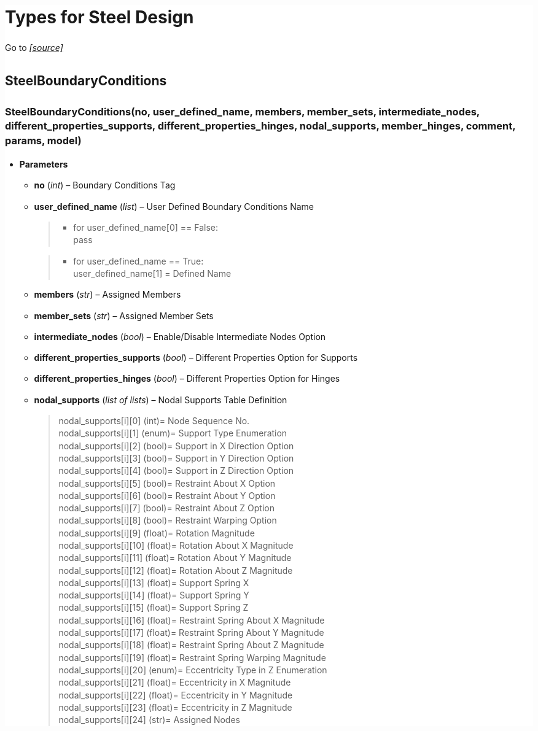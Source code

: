 # Types for Steel Design

Go to *[[source]](https://github.com/Dlubal-Software/RFEM_Python_Client/tree/main/RFEM/TypesForSteelDesign)*

## SteelBoundaryConditions

### SteelBoundaryConditions(no, user_defined_name, members, member_sets, intermediate_nodes, different_properties_supports, different_properties_hinges, nodal_supports, member_hinges, comment, params, model)

* **Parameters**

    
    * **no** (*int*) – Boundary Conditions Tag


    * **user_defined_name** (*list*) – User Defined Boundary Conditions Name

        > * for user_defined_name[0] == False:  
                pass
        
        > * for user_defined_name == True:  
                user_defined_name[1] = Defined Name


    * **members** (*str*) – Assigned Members


    * **member_sets** (*str*) – Assigned Member Sets


    * **intermediate_nodes** (*bool*) – Enable/Disable Intermediate Nodes Option


    * **different_properties_supports** (*bool*) – Different Properties Option for Supports


    * **different_properties_hinges** (*bool*) – Different Properties Option for Hinges


    * **nodal_supports** (*list of lists*) – Nodal Supports Table Definition

        > nodal_supports[i][0] (int)= Node Sequence No.     
        nodal_supports[i][1] (enum)= Support Type Enumeration   
        nodal_supports[i][2] (bool)= Support in X Direction Option  
        nodal_supports[i][3] (bool)= Support in Y Direction Option  
        nodal_supports[i][4] (bool)= Support in Z Direction Option  
        nodal_supports[i][5] (bool)= Restraint About X Option   
        nodal_supports[i][6] (bool)= Restraint About Y Option   
        nodal_supports[i][7] (bool)= Restraint About Z Option   
        nodal_supports[i][8] (bool)= Restraint Warping Option   
        nodal_supports[i][9] (float)= Rotation Magnitude    
        nodal_supports[i][10] (float)= Rotation About X Magnitude   
        nodal_supports[i][11] (float)= Rotation About Y Magnitude   
        nodal_supports[i][12] (float)= Rotation About Z Magnitude   
        nodal_supports[i][13] (float)= Support Spring X     
        nodal_supports[i][14] (float)= Support Spring Y     
        nodal_supports[i][15] (float)= Support Spring Z     
        nodal_supports[i][16] (float)= Restraint Spring About X Magnitude       
        nodal_supports[i][17] (float)= Restraint Spring About Y Magnitude   
        nodal_supports[i][18] (float)= Restraint Spring About Z Magnitude   
        nodal_supports[i][19] (float)= Restraint Spring Warping Magnitude   
        nodal_supports[i][20] (enum)= Eccentricity Type in Z Enumeration    
        nodal_supports[i][21] (float)= Eccentricity in X Magnitude  
        nodal_supports[i][22] (float)= Eccentricity in Y Magnitude  
        nodal_supports[i][23] (float)= Eccentricity in Z Magnitude  
        nodal_supports[i][24] (str)= Assigned Nodes     
